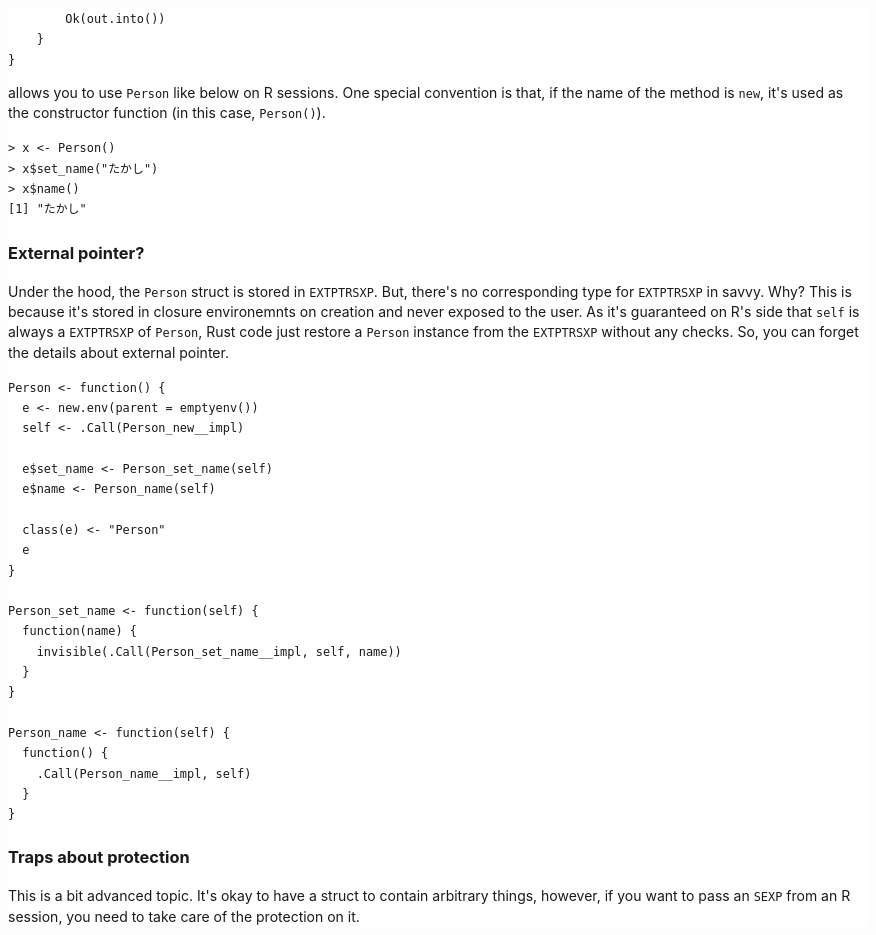```no_run
        Ok(out.into())
    }
}
```

allows you to use `Person` like below on R sessions. One special convention is
that, if the name of the method is `new`, it's used as the constructor function
(in this case, `Person()`).

```text
> x <- Person()
> x$set_name("たかし")
> x$name()
[1] "たかし"
```

### External pointer?

Under the hood, the `Person` struct is stored in `EXTPTRSXP`. But, there's no
corresponding type for `EXTPTRSXP` in savvy. Why? This is because it's stored in
closure environemnts on creation and never exposed to the user. As it's
guaranteed on R's side that `self` is always a `EXTPTRSXP` of `Person`, Rust
code just restore a `Person` instance from the `EXTPTRSXP` without any checks.
So, you can forget the details about external pointer.

```text
Person <- function() {
  e <- new.env(parent = emptyenv())
  self <- .Call(Person_new__impl)

  e$set_name <- Person_set_name(self)
  e$name <- Person_name(self)

  class(e) <- "Person"
  e
}

Person_set_name <- function(self) {
  function(name) {
    invisible(.Call(Person_set_name__impl, self, name))
  }
}

Person_name <- function(self) {
  function() {
    .Call(Person_name__impl, self)
  }
}
```

### Traps about protection

This is a bit advanced topic. It's okay to have a struct to contain arbitrary
things, however, if you want to pass an `SEXP` from an R session, you need to
take care of the protection on it.


[getting-started]: https://github.com/yutannihilation/savvy/blob/master/README.md#getting-started
[blog1]: https://yutani.rbind.io/post/intro-to-savvy-part1/
[issue18]: https://github.com/yutannihilation/savvy/issues/18
[na_int]: https://github.com/wch/r-source/blob/ed51d34ec195b89462a8531b9ef30b7b72e47204/src/main/arithmetic.c#L143
[na_real]: https://github.com/wch/r-source/blob/ed51d34ec195b89462a8531b9ef30b7b72e47204/src/main/arithmetic.c#L90-L98
[na_string]: https://github.com/wch/r-source/blob/ed51d34ec195b89462a8531b9ef30b7b72e47204/src/main/names.c#L1219
[copy_from_slice]: https://doc.rust-lang.org/std/primitive.slice.html#method.copy_from_slice